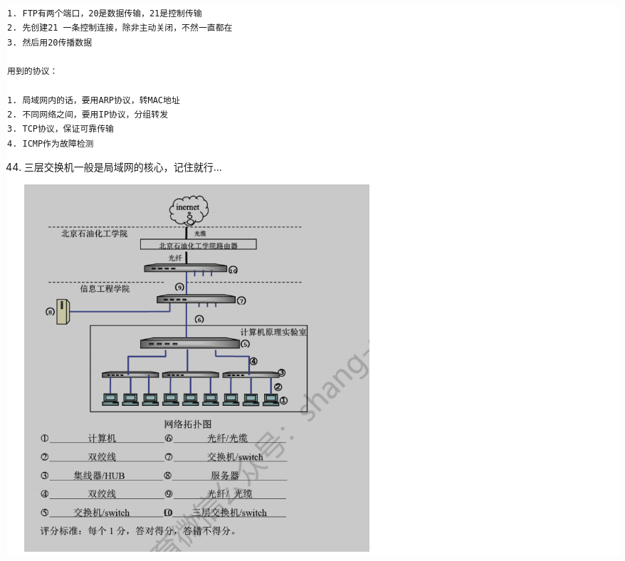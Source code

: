     1. FTP有两个端口，20是数据传输，21是控制传输
    2. 先创建21 一条控制连接，除非主动关闭，不然一直都在
    3. 然后用20传播数据

    用到的协议：

    1. 局域网内的话，要用ARP协议，转MAC地址
    2. 不同网络之间，要用IP协议，分组转发
    3. TCP协议，保证可靠传输
    4. ICMP作为故障检测

44. 三层交换机一般是局域网的核心，记住就行…

    <img src="2024-03-11-备考-网络.assets/image-20240303183619218.png" alt="image-20240303183619218" style="zoom: 67%;" /> 
